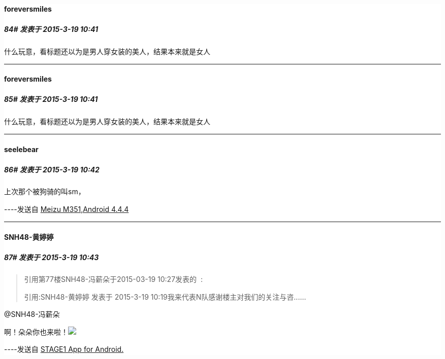 ####  foreversmiles  
##### 84#       发表于 2015-3-19 10:41




什么玩意，看标题还以为是男人穿女装的美人，结果本来就是女人







*****

####  foreversmiles  
##### 85#       发表于 2015-3-19 10:41




什么玩意，看标题还以为是男人穿女装的美人，结果本来就是女人







*****

####  seelebear  
##### 86#       发表于 2015-3-19 10:42




上次那个被狗骑的叫sm，


----发送自 [Meizu M351,Android 4.4.4](http://stage1.5j4m.com/?1.17)







*****

####  SNH48-黄婷婷  
##### 87#       发表于 2015-3-19 10:43



<blockquote>引用第77楼SNH48-冯薪朵于2015-03-19 10:27发表的  :

引用:SNH48-黄婷婷 发表于 2015-3-19 10:19我来代表N队感谢楼主对我们的关注与咨......</blockquote>
@SNH48-冯薪朵

啊！朵朵你也来啦！<img src="https://static.saraba1st.com/image/smiley/face/153.gif" referrerpolicy="no-referrer">


----发送自 [STAGE1 App for Android.](http://stage1.5j4m.com/?1.17) 




